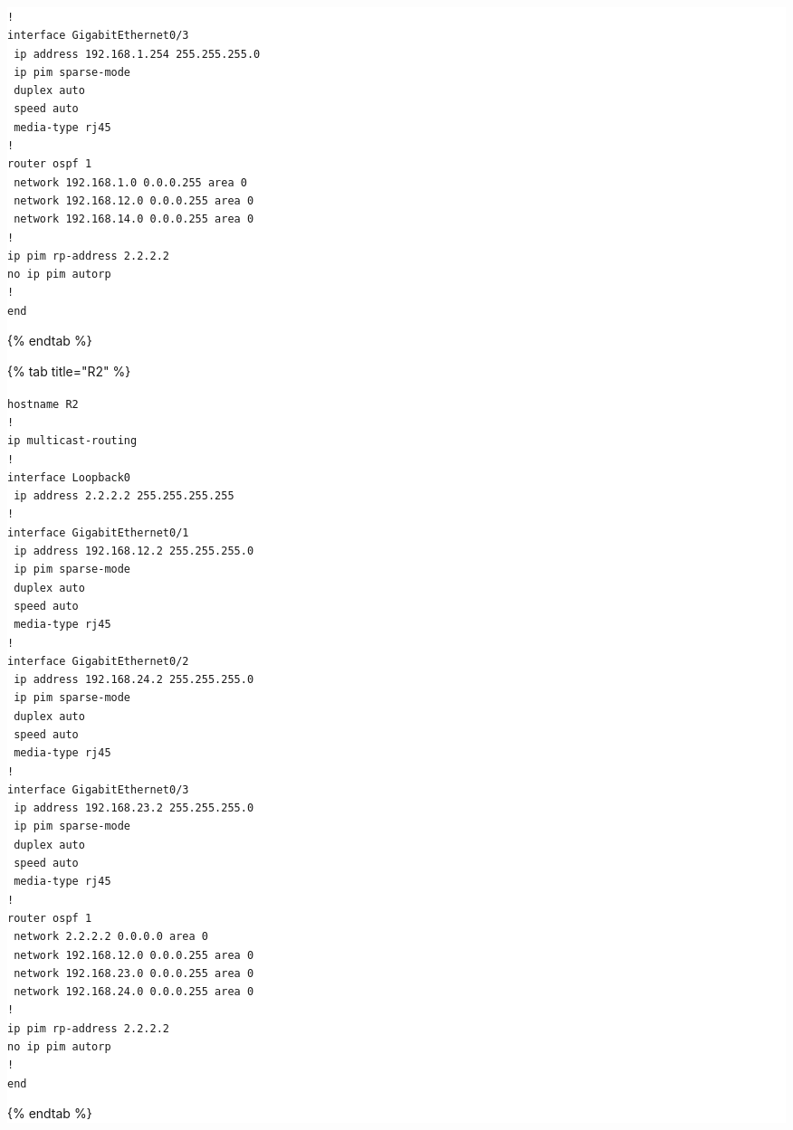 ```
!
interface GigabitEthernet0/3
 ip address 192.168.1.254 255.255.255.0
 ip pim sparse-mode
 duplex auto
 speed auto
 media-type rj45
!
router ospf 1
 network 192.168.1.0 0.0.0.255 area 0
 network 192.168.12.0 0.0.0.255 area 0
 network 192.168.14.0 0.0.0.255 area 0
!
ip pim rp-address 2.2.2.2
no ip pim autorp
!
end
```
{% endtab %}

{% tab title="R2" %}
```
hostname R2
!
ip multicast-routing 
!
interface Loopback0
 ip address 2.2.2.2 255.255.255.255
!
interface GigabitEthernet0/1
 ip address 192.168.12.2 255.255.255.0
 ip pim sparse-mode
 duplex auto
 speed auto
 media-type rj45
!
interface GigabitEthernet0/2
 ip address 192.168.24.2 255.255.255.0
 ip pim sparse-mode
 duplex auto
 speed auto
 media-type rj45
!
interface GigabitEthernet0/3
 ip address 192.168.23.2 255.255.255.0
 ip pim sparse-mode
 duplex auto
 speed auto
 media-type rj45
!
router ospf 1
 network 2.2.2.2 0.0.0.0 area 0
 network 192.168.12.0 0.0.0.255 area 0
 network 192.168.23.0 0.0.0.255 area 0
 network 192.168.24.0 0.0.0.255 area 0
!
ip pim rp-address 2.2.2.2
no ip pim autorp
!
end
```
{% endtab %}
